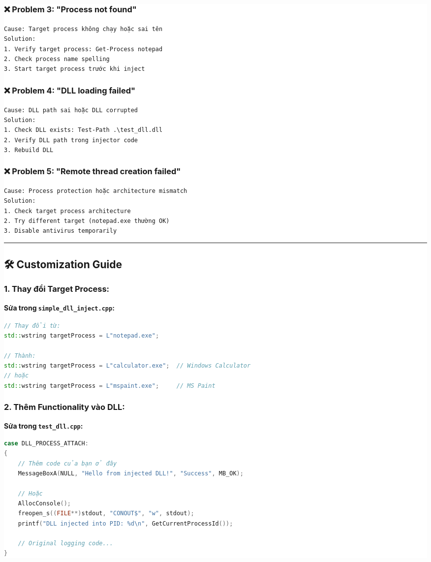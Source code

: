 ### **❌ Problem 3: "Process not found"**
```
Cause: Target process không chạy hoặc sai tên
Solution:
1. Verify target process: Get-Process notepad
2. Check process name spelling
3. Start target process trước khi inject
```

### **❌ Problem 4: "DLL loading failed"**
```
Cause: DLL path sai hoặc DLL corrupted
Solution:
1. Check DLL exists: Test-Path .\test_dll.dll
2. Verify DLL path trong injector code
3. Rebuild DLL
```

### **❌ Problem 5: "Remote thread creation failed"**
```
Cause: Process protection hoặc architecture mismatch
Solution:
1. Check target process architecture
2. Try different target (notepad.exe thường OK)
3. Disable antivirus temporarily
```

---

## 🛠️ **Customization Guide**

### **1. Thay đổi Target Process:**

**Sửa trong `simple_dll_inject.cpp`:**
```cpp
// Thay đổi từ:
std::wstring targetProcess = L"notepad.exe";

// Thành:
std::wstring targetProcess = L"calculator.exe";  // Windows Calculator
// hoặc
std::wstring targetProcess = L"mspaint.exe";     // MS Paint
```

### **2. Thêm Functionality vào DLL:**

**Sửa trong `test_dll.cpp`:**
```cpp
case DLL_PROCESS_ATTACH:
{
    // Thêm code của bạn ở đây
    MessageBoxA(NULL, "Hello from injected DLL!", "Success", MB_OK);
    
    // Hoặc
    AllocConsole();
    freopen_s((FILE**)stdout, "CONOUT$", "w", stdout);
    printf("DLL injected into PID: %d\n", GetCurrentProcessId());
    
    // Original logging code...
}
```
